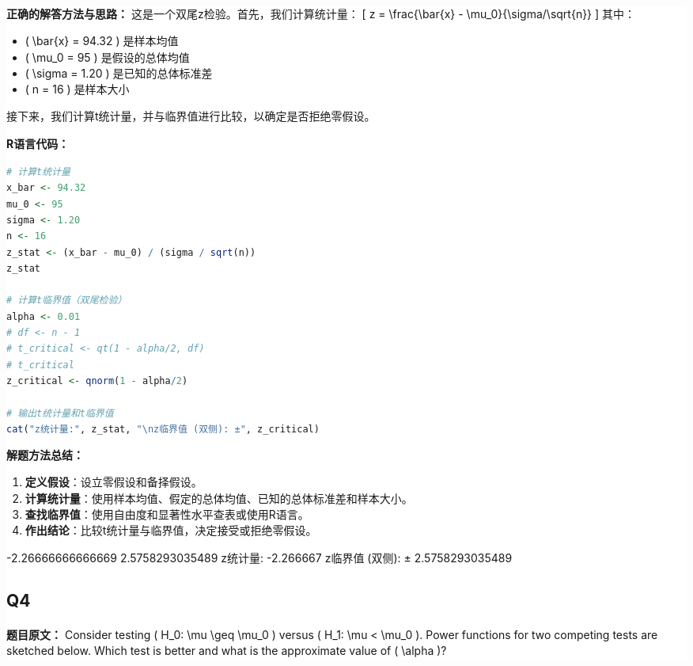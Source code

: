 **正确的解答方法与思路：**
这是一个双尾z检验。首先，我们计算统计量：
\[ z = \frac{\bar{x} - \mu_0}{\sigma/\sqrt{n}} \]
其中：

- \( \bar{x} = 94.32 \) 是样本均值
- \( \mu_0 = 95 \) 是假设的总体均值
- \( \sigma = 1.20 \) 是已知的总体标准差
- \( n = 16 \) 是样本大小

接下来，我们计算t统计量，并与临界值进行比较，以确定是否拒绝零假设。

**R语言代码：**

```R
# 计算t统计量
x_bar <- 94.32
mu_0 <- 95
sigma <- 1.20
n <- 16
z_stat <- (x_bar - mu_0) / (sigma / sqrt(n))
z_stat

# 计算t临界值（双尾检验）
alpha <- 0.01
# df <- n - 1
# t_critical <- qt(1 - alpha/2, df)
# t_critical
z_critical <- qnorm(1 - alpha/2)

# 输出t统计量和t临界值
cat("z统计量:", z_stat, "\nz临界值 (双侧): ±", z_critical)
```

**解题方法总结：**

1. **定义假设**：设立零假设和备择假设。
2. **计算统计量**：使用样本均值、假定的总体均值、已知的总体标准差和样本大小。
3. **查找临界值**：使用自由度和显著性水平查表或使用R语言。
4. **作出结论**：比较t统计量与临界值，决定接受或拒绝零假设。

-2.26666666666669
2.5758293035489
z统计量: -2.266667
z临界值 (双侧): ± 2.5758293035489

## Q4

**题目原文：**
Consider testing \( H_0: \mu \geq \mu_0 \) versus \( H_1: \mu < \mu_0 \). Power functions for two competing tests are sketched below. Which test is better and what is the approximate value of \( \alpha \)?
